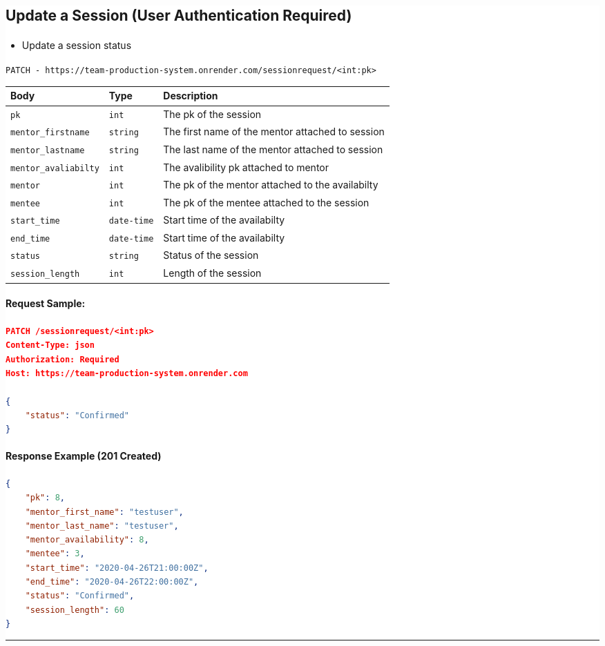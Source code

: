
## Update a Session (User Authentication **Required**)

- Update a session status

```http
PATCH - https://team-production-system.onrender.com/sessionrequest/<int:pk>
```

| Body                 | Type        | Description                                      |
| :------------------- | :---------- | :----------------------------------------------- |
| `pk`                 | `int`       | The pk of the session                            |
| `mentor_firstname`   | `string`    | The first name of the mentor attached to session |
| `mentor_lastname`    | `string`    | The last name of the mentor attached to session  |
| `mentor_avaliabilty` | `int`       | The avalibility pk attached to mentor            |
| `mentor`             | `int`       | The pk of the mentor attached to the availabilty |
| `mentee`             | `int`       | The pk of the mentee attached to the session     |
| `start_time`         | `date-time` | Start time of the availabilty                    |
| `end_time`           | `date-time` | Start time of the availabilty                    |
| `status`             | `string`    | Status of the session                            |
| `session_length`     | `int`       | Length of the session                            |

#### Request Sample:

```JSON
PATCH /sessionrequest/<int:pk>
Content-Type: json
Authorization: Required
Host: https://team-production-system.onrender.com

{
	"status": "Confirmed"
}

```

#### Response Example (201 Created)

```JSON
{
	"pk": 8,
	"mentor_first_name": "testuser",
	"mentor_last_name": "testuser",
	"mentor_availability": 8,
	"mentee": 3,
	"start_time": "2020-04-26T21:00:00Z",
	"end_time": "2020-04-26T22:00:00Z",
	"status": "Confirmed",
	"session_length": 60
}

```

---
